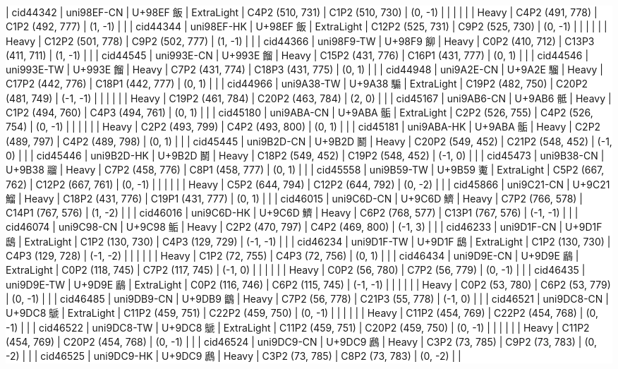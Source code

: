 | cid44342 | uni98EF-CN | U+98EF 飯 | ExtraLight | C4P2 (510, 731) | C1P2 (510, 730) | (0, -1) |  |
|      |            |             | Heavy | C4P2 (491, 778) | C1P2 (492, 777) | (1, -1) |  |
| cid44344 | uni98EF-HK | U+98EF 飯 | ExtraLight | C12P2 (525, 731) | C9P2 (525, 730) | (0, -1) |  |
|      |            |             | Heavy | C12P2 (501, 778) | C9P2 (502, 777) | (1, -1) |  |
| cid44366 | uni98F9-TW | U+98F9 飹 | Heavy | C0P2 (410, 712) | C13P3 (411, 711) | (1, -1) |  |
| cid44545 | uni993E-CN | U+993E 餾 | Heavy | C15P2 (431, 776) | C16P1 (431, 777) | (0, 1) |  |
| cid44546 | uni993E-TW | U+993E 餾 | Heavy | C7P2 (431, 774) | C18P3 (431, 775) | (0, 1) |  |
| cid44948 | uni9A2E-CN | U+9A2E 騮 | Heavy | C17P2 (442, 776) | C18P1 (442, 777) | (0, 1) |  |
| cid44966 | uni9A38-TW | U+9A38 騸 | ExtraLight | C19P2 (482, 750) | C20P2 (481, 749) | (-1, -1) |  |
|      |            |             | Heavy | C19P2 (461, 784) | C20P2 (463, 784) | (2, 0) |  |
| cid45167 | uni9AB6-CN | U+9AB6 骶 | Heavy | C1P2 (494, 760) | C4P3 (494, 761) | (0, 1) |  |
| cid45180 | uni9ABA-CN | U+9ABA 骺 | ExtraLight | C2P2 (526, 755) | C4P2 (526, 754) | (0, -1) |  |
|      |            |             | Heavy | C2P2 (493, 799) | C4P2 (493, 800) | (0, 1) |  |
| cid45181 | uni9ABA-HK | U+9ABA 骺 | Heavy | C2P2 (489, 797) | C4P2 (489, 798) | (0, 1) |  |
| cid45445 | uni9B2D-CN | U+9B2D 鬭 | Heavy | C20P2 (549, 452) | C21P2 (548, 452) | (-1, 0) |  |
| cid45446 | uni9B2D-HK | U+9B2D 鬭 | Heavy | C18P2 (549, 452) | C19P2 (548, 452) | (-1, 0) |  |
| cid45473 | uni9B38-CN | U+9B38 鬸 | Heavy | C7P2 (458, 776) | C8P1 (458, 777) | (0, 1) |  |
| cid45558 | uni9B59-TW | U+9B59 魙 | ExtraLight | C5P2 (667, 762) | C12P2 (667, 761) | (0, -1) |  |
|      |            |             | Heavy | C5P2 (644, 794) | C12P2 (644, 792) | (0, -2) |  |
| cid45866 | uni9C21-CN | U+9C21 鰡 | Heavy | C18P2 (431, 776) | C19P1 (431, 777) | (0, 1) |  |
| cid46015 | uni9C6D-CN | U+9C6D 鱭 | Heavy | C7P2 (766, 578) | C14P1 (767, 576) | (1, -2) |  |
| cid46016 | uni9C6D-HK | U+9C6D 鱭 | Heavy | C6P2 (768, 577) | C13P1 (767, 576) | (-1, -1) |  |
| cid46074 | uni9C98-CN | U+9C98 鲘 | Heavy | C2P2 (470, 797) | C4P2 (469, 800) | (-1, 3) |  |
| cid46233 | uni9D1F-CN | U+9D1F 鴟 | ExtraLight | C1P2 (130, 730) | C4P3 (129, 729) | (-1, -1) |  |
| cid46234 | uni9D1F-TW | U+9D1F 鴟 | ExtraLight | C1P2 (130, 730) | C4P3 (129, 728) | (-1, -2) |  |
|      |            |             | Heavy | C1P2 (72, 755) | C4P3 (72, 756) | (0, 1) |  |
| cid46434 | uni9D9E-CN | U+9D9E 鶞 | ExtraLight | C0P2 (118, 745) | C7P2 (117, 745) | (-1, 0) |  |
|      |            |             | Heavy | C0P2 (56, 780) | C7P2 (56, 779) | (0, -1) |  |
| cid46435 | uni9D9E-TW | U+9D9E 鶞 | ExtraLight | C0P2 (116, 746) | C6P2 (115, 745) | (-1, -1) |  |
|      |            |             | Heavy | C0P2 (53, 780) | C6P2 (53, 779) | (0, -1) |  |
| cid46485 | uni9DB9-CN | U+9DB9 鶹 | Heavy | C7P2 (56, 778) | C21P3 (55, 778) | (-1, 0) |  |
| cid46521 | uni9DC8-CN | U+9DC8 鷈 | ExtraLight | C11P2 (459, 751) | C22P2 (459, 750) | (0, -1) |  |
|      |            |             | Heavy | C11P2 (454, 769) | C22P2 (454, 768) | (0, -1) |  |
| cid46522 | uni9DC8-TW | U+9DC8 鷈 | ExtraLight | C11P2 (459, 751) | C20P2 (459, 750) | (0, -1) |  |
|      |            |             | Heavy | C11P2 (454, 769) | C20P2 (454, 768) | (0, -1) |  |
| cid46524 | uni9DC9-CN | U+9DC9 鷉 | Heavy | C3P2 (73, 785) | C9P2 (73, 783) | (0, -2) |  |
| cid46525 | uni9DC9-HK | U+9DC9 鷉 | Heavy | C3P2 (73, 785) | C8P2 (73, 783) | (0, -2) |  |